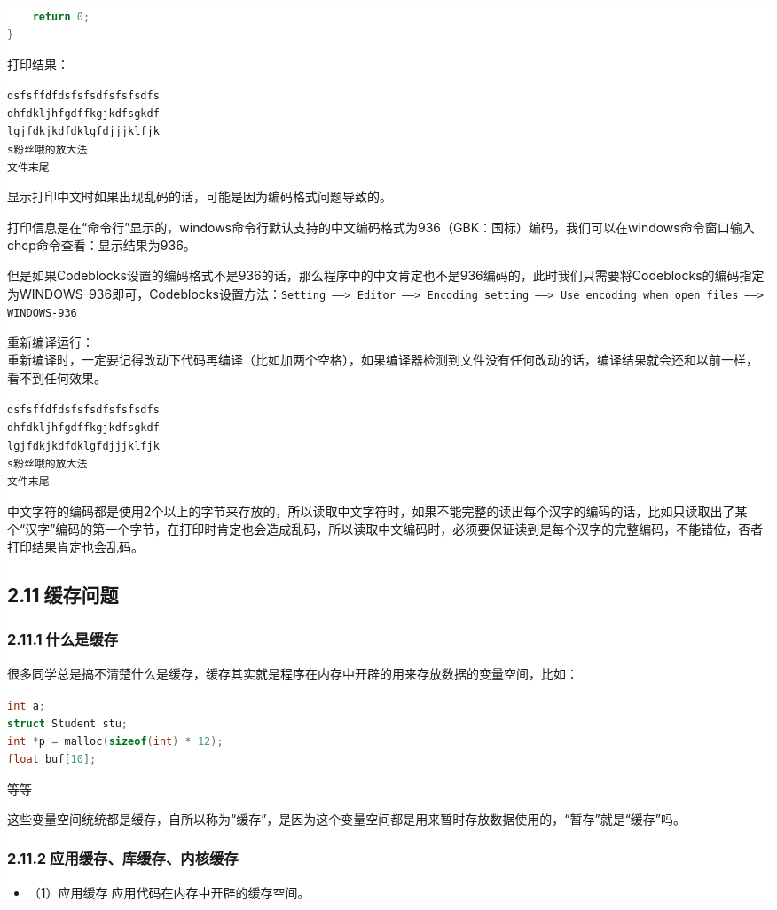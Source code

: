 ```c
    return 0;
}
```

打印结果：

```txt
dsfsffdfdsfsfsdfsfsfsdfs
dhfdkljhfgdffkgjkdfsgkdf
lgjfdkjkdfdklgfdjjjklfjk
s粉丝哦的放大法
文件末尾
```

显示打印中文时如果出现乱码的话，可能是因为编码格式问题导致的。

打印信息是在“命令行”显示的，windows命令行默认支持的中文编码格式为936（GBK：国标）编码，我们可以在windows命令窗口输入chcp命令查看：显示结果为936。

但是如果Codeblocks设置的编码格式不是936的话，那么程序中的中文肯定也不是936编码的，此时我们只需要将Codeblocks的编码指定为WINDOWS-936即可，Codeblocks设置方法：`Setting ——> Editor ——> Encoding setting ——> Use encoding when open files ——> WINDOWS-936`

重新编译运行：  
重新编译时，一定要记得改动下代码再编译（比如加两个空格），如果编译器检测到文件没有任何改动的话，编译结果就会还和以前一样，看不到任何效果。

```txt
dsfsffdfdsfsfsdfsfsfsdfs
dhfdkljhfgdffkgjkdfsgkdf
lgjfdkjkdfdklgfdjjjklfjk
s粉丝哦的放大法
文件末尾
```

中文字符的编码都是使用2个以上的字节来存放的，所以读取中文字符时，如果不能完整的读出每个汉字的编码的话，比如只读取出了某个“汉字”编码的第一个字节，在打印时肯定也会造成乱码，所以读取中文编码时，必须要保证读到是每个汉字的完整编码，不能错位，否者打印结果肯定也会乱码。

## 2.11 缓存问题

### 2.11.1 什么是缓存

很多同学总是搞不清楚什么是缓存，缓存其实就是程序在内存中开辟的用来存放数据的变量空间，比如：

```c
int a;
struct Student stu;
int *p = malloc(sizeof(int) * 12);  
float buf[10];
```

等等

这些变量空间统统都是缓存，自所以称为“缓存”，是因为这个变量空间都是用来暂时存放数据使用的，“暂存”就是“缓存”吗。

### 2.11.2 应用缓存、库缓存、内核缓存

+ （1）应用缓存
  应用代码在内存中开辟的缓存空间。

